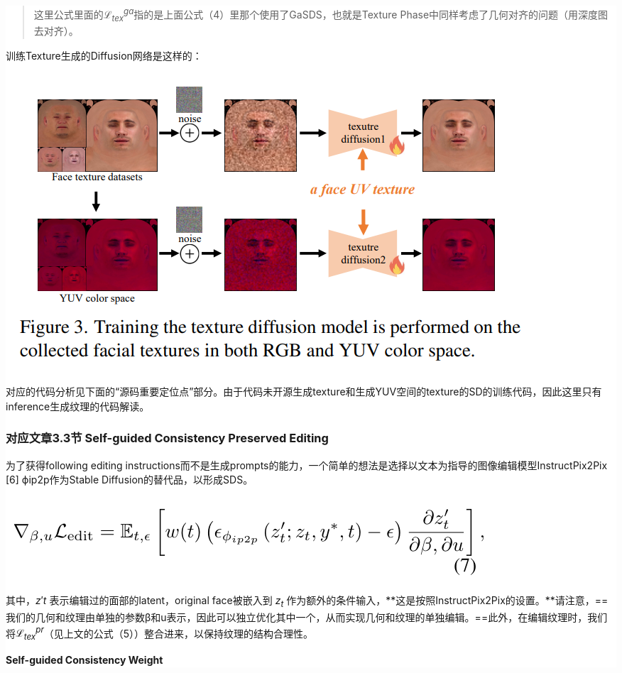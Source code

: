 > 这里公式里面的$\mathcal{L}_{tex}^{ga}$​指的是上面公式（4）里那个使用了GaSDS，也就是Texture Phase中同样考虑了几何对齐的问题（用深度图去对齐）。

训练Texture生成的Diffusion网络是这样的：

![image-20241024151756848](./assets/image-20241024151756848.png)

对应的代码分析见下面的“源码重要定位点”部分。由于代码未开源生成texture和生成YUV空间的texture的SD的训练代码，因此这里只有inference生成纹理的代码解读。



### 对应文章3.3节  Self-guided Consistency Preserved Editing

为了获得following editing instructions而不是生成prompts的能力，一个简单的想法是选择以文本为指导的图像编辑模型InstructPix2Pix [6] ϕip2p作为Stable Diffusion的替代品，以形成SDS。

![image-20240527111919253](./assets/image-20240527111919253.png)

其中，$z' t$ 表示编辑过的面部的latent，original face被嵌入到 $z_t$ 作为额外的条件输入，**这是按照InstructPix2Pix的设置。**请注意，==我们的几何和纹理由单独的参数β和u表示，因此可以独立优化其中一个，从而实现几何和纹理的单独编辑。==此外，在编辑纹理时，我们将$\mathcal{L}_{tex}^{pr}$（见上文的公式（5））整合进来，以保持纹理的结构合理性。



**Self-guided Consistency Weight**
